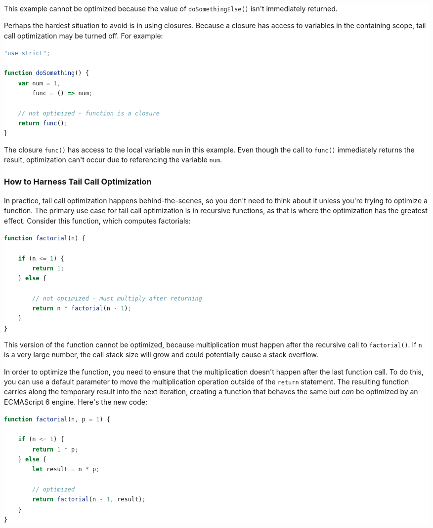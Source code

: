 This example cannot be optimized because the value of `doSomethingElse()` isn't immediately returned.

Perhaps the hardest situation to avoid is in using closures. Because a closure has access to variables in the containing scope, tail call optimization may be turned off. For example:

```js
"use strict";

function doSomething() {
    var num = 1,
        func = () => num;

    // not optimized - function is a closure
    return func();
}
```

The closure `func()` has access to the local variable `num` in this example. Even though the call to `func()` immediately returns the result, optimization can't occur due to referencing the variable `num`.

### How to Harness Tail Call Optimization

In practice, tail call optimization happens behind-the-scenes, so you don't need to think about it unless you're trying to optimize a function. The primary use case for tail call optimization is in recursive functions, as that is where the optimization has the greatest effect. Consider this function, which computes factorials:

```js
function factorial(n) {

    if (n <= 1) {
        return 1;
    } else {

        // not optimized - must multiply after returning
        return n * factorial(n - 1);
    }
}
```

This version of the function cannot be optimized, because multiplication must happen after the recursive call to `factorial()`. If `n` is a very large number, the call stack size will grow and could potentially cause a stack overflow.

In order to optimize the function, you need to ensure that the multiplication doesn't happen after the last function call. To do this, you can use a default parameter to move the multiplication operation outside of the `return` statement. The resulting function carries along the temporary result into the next iteration, creating a function that behaves the same but *can* be optimized by an ECMAScript 6 engine. Here's the new code:

```js
function factorial(n, p = 1) {

    if (n <= 1) {
        return 1 * p;
    } else {
        let result = n * p;

        // optimized
        return factorial(n - 1, result);
    }
}
```
